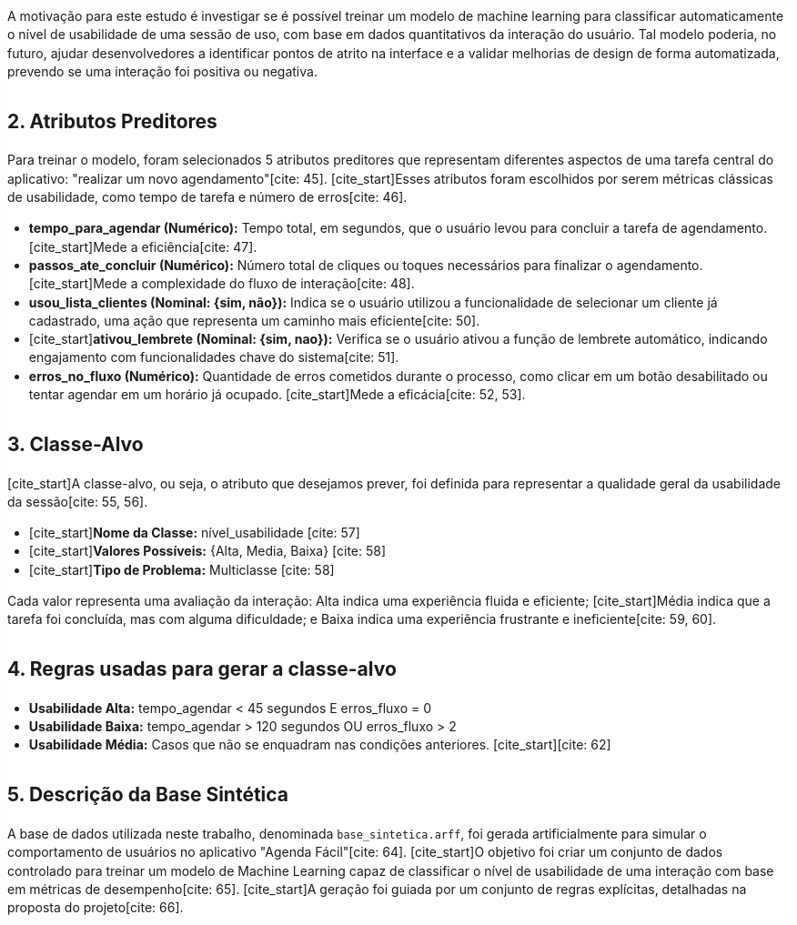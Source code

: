 A motivação para este estudo é investigar se é possível treinar um modelo de machine learning para classificar automaticamente o nível de usabilidade de uma sessão de uso, com base em dados quantitativos da interação do usuário. Tal modelo poderia, no futuro, ajudar desenvolvedores a identificar pontos de atrito na interface e a validar melhorias de design de forma automatizada, prevendo se uma interação foi positiva ou negativa.

## 2\. Atributos Preditores

Para treinar o modelo, foram selecionados 5 atributos preditores que representam diferentes aspectos de uma tarefa central do aplicativo: "realizar um novo agendamento"[cite: 45]. [cite\_start]Esses atributos foram escolhidos por serem métricas clássicas de usabilidade, como tempo de tarefa e número de erros[cite: 46].

  * **tempo\_para\_agendar (Numérico):** Tempo total, em segundos, que o usuário levou para concluir a tarefa de agendamento. [cite\_start]Mede a eficiência[cite: 47].
  * **passos\_ate\_concluir (Numérico):** Número total de cliques ou toques necessários para finalizar o agendamento. [cite\_start]Mede a complexidade do fluxo de interação[cite: 48].
  * **usou\_lista\_clientes (Nominal: {sim, não}):** Indica se o usuário utilizou a funcionalidade de selecionar um cliente já cadastrado, uma ação que representa um caminho mais eficiente[cite: 50].
  * [cite\_start]**ativou\_lembrete (Nominal: {sim, nao}):** Verifica se o usuário ativou a função de lembrete automático, indicando engajamento com funcionalidades chave do sistema[cite: 51].
  * **erros\_no\_fluxo (Numérico):** Quantidade de erros cometidos durante o processo, como clicar em um botão desabilitado ou tentar agendar em um horário já ocupado. [cite\_start]Mede a eficácia[cite: 52, 53].

## 3\. Classe-Alvo

[cite\_start]A classe-alvo, ou seja, o atributo que desejamos prever, foi definida para representar a qualidade geral da usabilidade da sessão[cite: 55, 56].

  * [cite\_start]**Nome da Classe:** nível\_usabilidade [cite: 57]
  * [cite\_start]**Valores Possíveis:** {Alta, Media, Baixa} [cite: 58]
  * [cite\_start]**Tipo de Problema:** Multiclasse [cite: 58]

Cada valor representa uma avaliação da interação: Alta indica uma experiência fluida e eficiente; [cite\_start]Média indica que a tarefa foi concluída, mas com alguma dificuldade; e Baixa indica uma experiência frustrante e ineficiente[cite: 59, 60].

## 4\. Regras usadas para gerar a classe-alvo

  * **Usabilidade Alta:** tempo\_agendar \< 45 segundos E erros\_fluxo = 0
  * **Usabilidade Baixa:** tempo\_agendar \> 120 segundos OU erros\_fluxo \> 2
  * **Usabilidade Média:** Casos que não se enquadram nas condições anteriores.
    [cite\_start][cite: 62]

## 5\. Descrição da Base Sintética

A base de dados utilizada neste trabalho, denominada `base_sintetica.arff`, foi gerada artificialmente para simular o comportamento de usuários no aplicativo "Agenda Fácil"[cite: 64]. [cite\_start]O objetivo foi criar um conjunto de dados controlado para treinar um modelo de Machine Learning capaz de classificar o nível de usabilidade de uma interação com base em métricas de desempenho[cite: 65]. [cite\_start]A geração foi guiada por um conjunto de regras explícitas, detalhadas na proposta do projeto[cite: 66].
